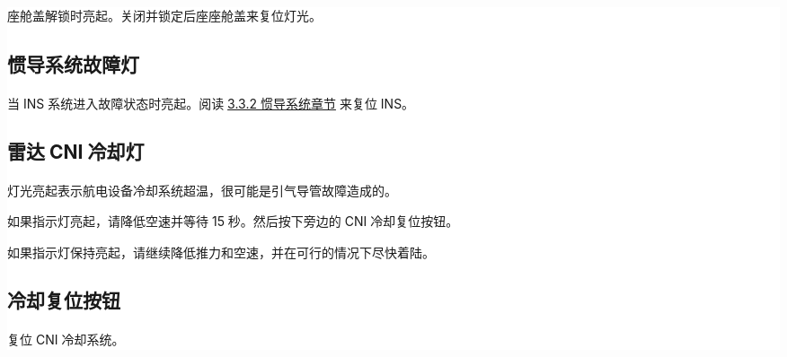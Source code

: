 座舱盖解锁时亮起。关闭并锁定后座座舱盖来复位灯光。

## 惯导系统故障灯

当 INS 系统进入故障状态时亮起。阅读 [3.3.2 惯导系统章节](../../systems/nav_com/ins.md) 来复位 INS。

## 雷达 CNI 冷却灯

灯光亮起表示航电设备冷却系统超温，很可能是引气导管故障造成的。

如果指示灯亮起，请降低空速并等待 15 秒。然后按下旁边的 CNI 冷却复位按钮。

如果指示灯保持亮起，请继续降低推力和空速，并在可行的情况下尽快着陆。

## 冷却复位按钮

复位 CNI 冷却系统。
